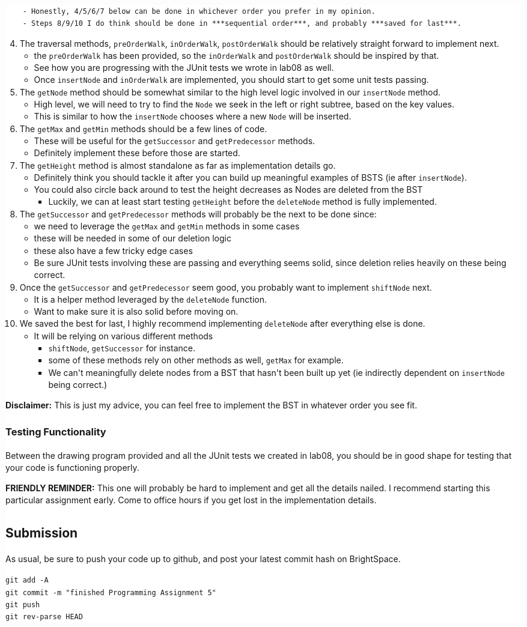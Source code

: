         - Honestly, 4/5/6/7 below can be done in whichever order you prefer in my opinion.
        - Steps 8/9/10 I do think should be done in ***sequential order***, and probably ***saved for last***.
4. The traversal methods, `preOrderWalk`, `inOrderWalk`, `postOrderWalk` should be relatively straight forward to implement next.
    - the `preOrderWalk` has been provided, so the `inOrderWalk` and `postOrderWalk` should be inspired by that.
    - See how you are progressing with the JUnit tests we wrote in lab08 as well. 
    - Once `insertNode` and `inOrderWalk` are implemented, you should start to get some unit tests passing.
5. The `getNode` method should be somewhat similar to the high level logic involved in our `insertNode` method.
    - High level, we will need to try to find the `Node` we seek in the left or right subtree, based on the key values.
    - This is similar to how the `insertNode` chooses where a new `Node` will be inserted.
6. The `getMax` and `getMin` methods should be a few lines of code.
    - These will be useful for the `getSuccessor` and `getPredecessor` methods.
    - Definitely implement these before those are started.
7. The `getHeight` method is almost standalone as far as implementation details go.
    - Definitely think you should tackle it after you can build up meaningful examples of BSTS (ie after `insertNode`).
    - You could also circle back around to test the height decreases as Nodes are deleted from the BST
        - Luckily, we can at least start testing `getHeight` before the `deleteNode` method is fully implemented.
8. The `getSuccessor` and `getPredecessor` methods will probably be the next to be done since:
    - we need to leverage the `getMax` and `getMin` methods in some cases
    - these will be needed in some of our deletion logic
    - these also have a few tricky edge cases
    - Be sure JUnit tests involving these are passing and everything seems solid, since deletion relies heavily on these being correct.
9. Once the `getSuccessor` and `getPredecessor` seem good, you probably want to implement `shiftNode` next.
    - It is a helper method leveraged by the `deleteNode` function.
    - Want to make sure it is also solid before moving on.
10. We saved the best for last, I highly recommend implementing `deleteNode` after everything else is done.
    - It will be relying on various different methods
        - `shiftNode`, `getSuccessor` for instance.
        - some of these methods rely on other methods as well, `getMax` for example.
        - We can't meaningfully delete nodes from a BST that hasn't been built up yet (ie indirectly dependent on `insertNode` being correct.)

**Disclaimer:** This is just my advice, you can feel free to implement the BST in whatever order you see fit.

### Testing Functionality 

Between the drawing program provided and all the JUnit tests we created in lab08, you should be in good shape for testing that your code is functioning properly. 

**FRIENDLY REMINDER:** This one will probably be hard to implement and get all the details nailed. I recommend starting this particular assignment early. Come to office hours if you get lost in the implementation details.

## Submission

As usual, be sure to push your code up to github, and post your latest commit hash on BrightSpace.

```
git add -A
git commit -m "finished Programming Assignment 5"
git push 
git rev-parse HEAD
```
